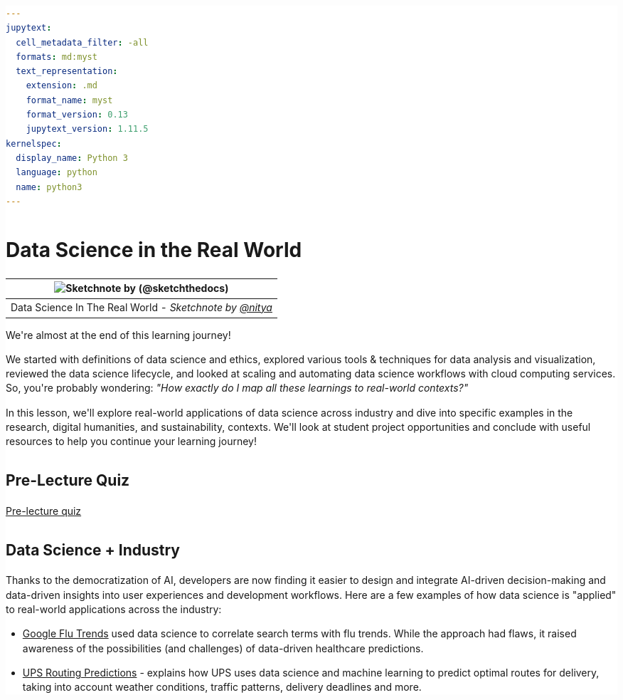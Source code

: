 ```yaml
---
jupytext:
  cell_metadata_filter: -all
  formats: md:myst
  text_representation:
    extension: .md
    format_name: myst
    format_version: 0.13
    jupytext_version: 1.11.5
kernelspec:
  display_name: Python 3
  language: python
  name: python3
---
```


# Data Science in the Real World

| ![ Sketchnote by [(@sketchthedocs)](https://sketchthedocs.dev) ](../../sketchnotes/20-DataScience-RealWorld.png) |
| :--------------------------------------------------------------------------------------------------------------: |
|               Data Science In The Real World - _Sketchnote by [@nitya](https://twitter.com/nitya)_               |

We're almost at the end of this learning journey!

We started with definitions of data science and ethics, explored various tools & techniques for data analysis and visualization, reviewed the data science lifecycle, and looked at scaling and automating data science workflows with cloud computing services. So, you're probably wondering: _"How exactly do I map all these learnings to real-world contexts?"_

In this lesson, we'll explore real-world applications of data science across industry and dive into specific examples in the research, digital humanities, and sustainability, contexts. We'll look at student project opportunities and conclude with useful resources to help you continue your learning journey!
## Pre-Lecture Quiz

[Pre-lecture quiz](https://purple-hill-04aebfb03.1.azurestaticapps.net/quiz/38)
## Data Science + Industry

Thanks to the democratization of AI, developers are now finding it easier to design and integrate AI-driven decision-making and data-driven insights into user experiences and development workflows. Here are a few examples of how data science is "applied" to real-world applications across the industry:

 * [Google Flu Trends](https://www.wired.com/2015/10/can-learn-epic-failure-google-flu-trends/) used data science to correlate search terms with flu trends. While the approach had flaws, it raised awareness of the possibilities (and challenges) of data-driven healthcare predictions.

 * [UPS Routing Predictions](https://www.technologyreview.com/2018/11/21/139000/how-ups-uses-ai-to-outsmart-bad-weather/) - explains how UPS uses data science and machine learning to predict optimal routes for delivery, taking into account weather conditions, traffic patterns, delivery deadlines and more.
